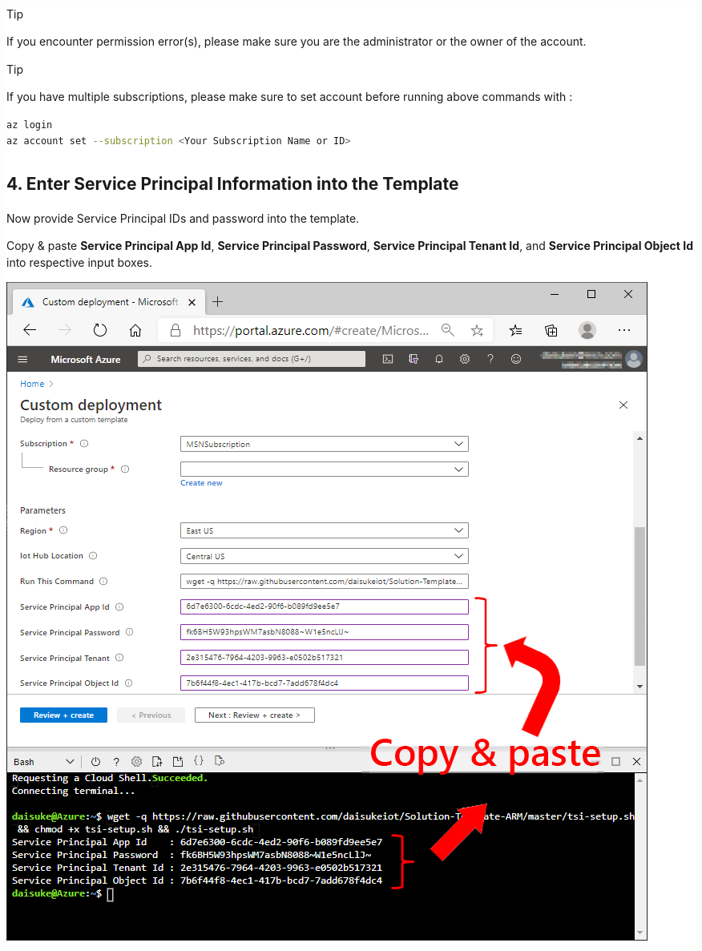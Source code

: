 > [!TIP]  
> If you encounter permission error(s), please make sure you are the administrator or the owner of the account.

> [!TIP]  
> If you have multiple subscriptions, please make sure to set account before running above commands with :
>  
> ```bash  
> az login  
> az account set --subscription <Your Subscription Name or ID>  
>```

## 4. Enter Service Principal Information into the Template

Now provide Service Principal IDs and password into the template.

Copy & paste **Service Principal App Id**, **Service Principal Password**, **Service Principal Tenant Id**, and **Service Principal Object Id** into respective input boxes.

![Deployment 06](media/Deployment-06.png)
